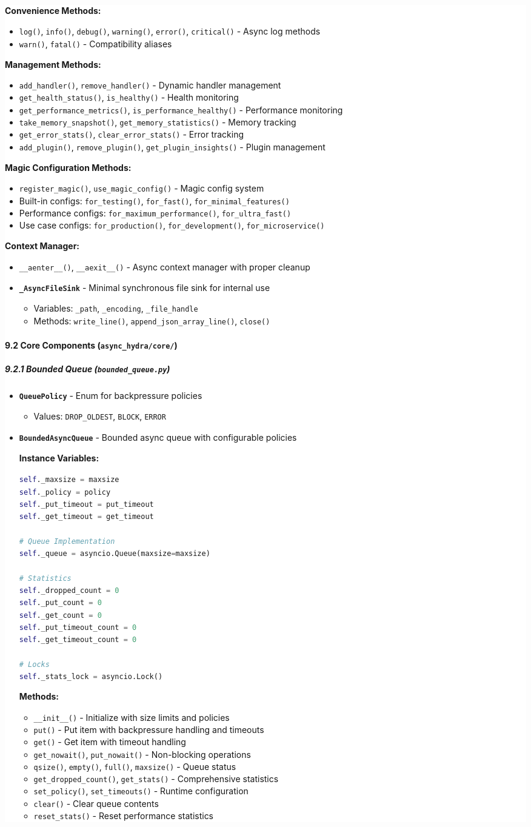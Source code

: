   **Convenience Methods:**
  - `log()`, `info()`, `debug()`, `warning()`, `error()`, `critical()` - Async log methods
  - `warn()`, `fatal()` - Compatibility aliases

  **Management Methods:**
  - `add_handler()`, `remove_handler()` - Dynamic handler management
  - `get_health_status()`, `is_healthy()` - Health monitoring
  - `get_performance_metrics()`, `is_performance_healthy()` - Performance monitoring
  - `take_memory_snapshot()`, `get_memory_statistics()` - Memory tracking
  - `get_error_stats()`, `clear_error_stats()` - Error tracking
  - `add_plugin()`, `remove_plugin()`, `get_plugin_insights()` - Plugin management

  **Magic Configuration Methods:**
  - `register_magic()`, `use_magic_config()` - Magic config system
  - Built-in configs: `for_testing()`, `for_fast()`, `for_minimal_features()`
  - Performance configs: `for_maximum_performance()`, `for_ultra_fast()`
  - Use case configs: `for_production()`, `for_development()`, `for_microservice()`

  **Context Manager:**
  - `__aenter__()`, `__aexit__()` - Async context manager with proper cleanup

- **`_AsyncFileSink`** - Minimal synchronous file sink for internal use
  - Variables: `_path`, `_encoding`, `_file_handle`
  - Methods: `write_line()`, `append_json_array_line()`, `close()`

#### 9.2 Core Components (`async_hydra/core/`)

##### 9.2.1 Bounded Queue (`bounded_queue.py`)
- **`QueuePolicy`** - Enum for backpressure policies
  - Values: `DROP_OLDEST`, `BLOCK`, `ERROR`
- **`BoundedAsyncQueue`** - Bounded async queue with configurable policies
  
  **Instance Variables:**
  ```python
  self._maxsize = maxsize
  self._policy = policy
  self._put_timeout = put_timeout
  self._get_timeout = get_timeout
  
  # Queue Implementation
  self._queue = asyncio.Queue(maxsize=maxsize)
  
  # Statistics
  self._dropped_count = 0
  self._put_count = 0
  self._get_count = 0
  self._put_timeout_count = 0
  self._get_timeout_count = 0
  
  # Locks
  self._stats_lock = asyncio.Lock()
  ```

  **Methods:**
  - `__init__()` - Initialize with size limits and policies
  - `put()` - Put item with backpressure handling and timeouts
  - `get()` - Get item with timeout handling
  - `get_nowait()`, `put_nowait()` - Non-blocking operations
  - `qsize()`, `empty()`, `full()`, `maxsize()` - Queue status
  - `get_dropped_count()`, `get_stats()` - Comprehensive statistics
  - `set_policy()`, `set_timeouts()` - Runtime configuration
  - `clear()` - Clear queue contents
  - `reset_stats()` - Reset performance statistics
